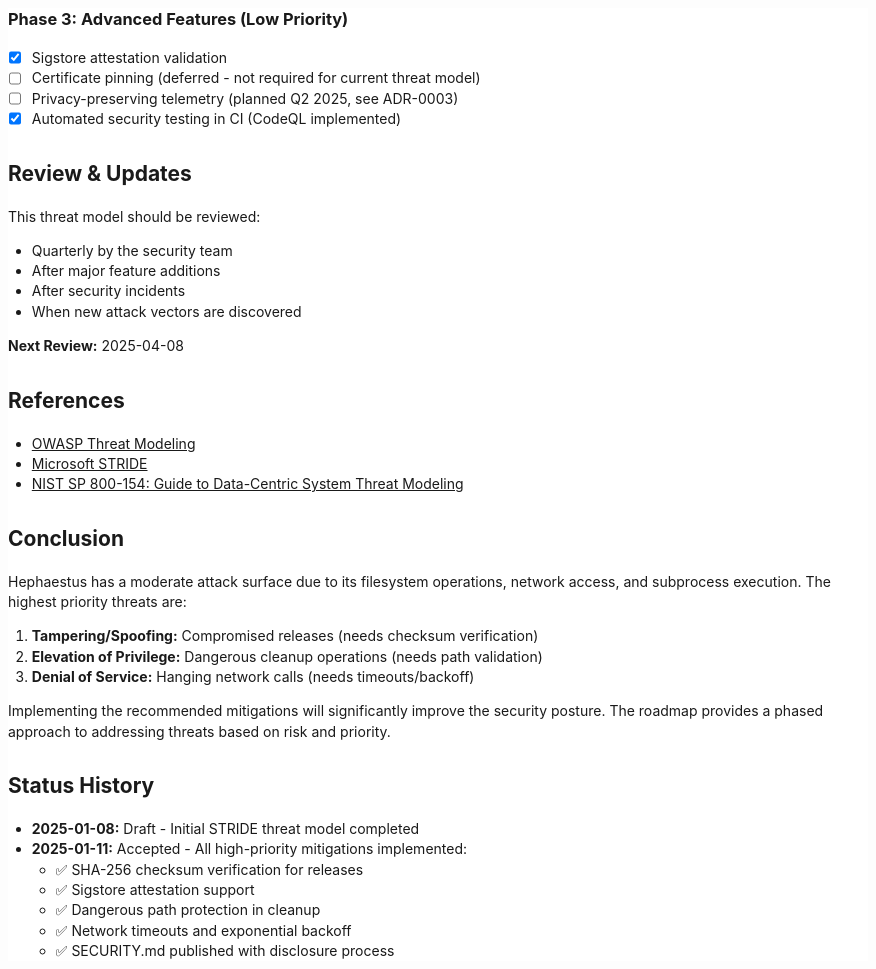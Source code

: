 ### Phase 3: Advanced Features (Low Priority)

- [x] Sigstore attestation validation
- [ ] Certificate pinning (deferred - not required for current threat model)
- [ ] Privacy-preserving telemetry (planned Q2 2025, see ADR-0003)
- [x] Automated security testing in CI (CodeQL implemented)

## Review & Updates

This threat model should be reviewed:

- Quarterly by the security team
- After major feature additions
- After security incidents
- When new attack vectors are discovered

**Next Review:** 2025-04-08

## References

- [OWASP Threat Modeling](https://owasp.org/www-community/Threat_Modeling)
- [Microsoft STRIDE](https://learn.microsoft.com/en-us/azure/security/develop/threat-modeling-tool-threats)
- [NIST SP 800-154: Guide to Data-Centric System Threat Modeling](https://csrc.nist.gov/publications/detail/sp/800-154/draft)

## Conclusion

Hephaestus has a moderate attack surface due to its filesystem operations, network access, and subprocess execution. The highest priority threats are:

1. **Tampering/Spoofing:** Compromised releases (needs checksum verification)
2. **Elevation of Privilege:** Dangerous cleanup operations (needs path validation)
3. **Denial of Service:** Hanging network calls (needs timeouts/backoff)

Implementing the recommended mitigations will significantly improve the security posture. The roadmap provides a phased approach to addressing threats based on risk and priority.

## Status History

- **2025-01-08:** Draft - Initial STRIDE threat model completed
- **2025-01-11:** Accepted - All high-priority mitigations implemented:
  - ✅ SHA-256 checksum verification for releases
  - ✅ Sigstore attestation support
  - ✅ Dangerous path protection in cleanup
  - ✅ Network timeouts and exponential backoff
  - ✅ SECURITY.md published with disclosure process
